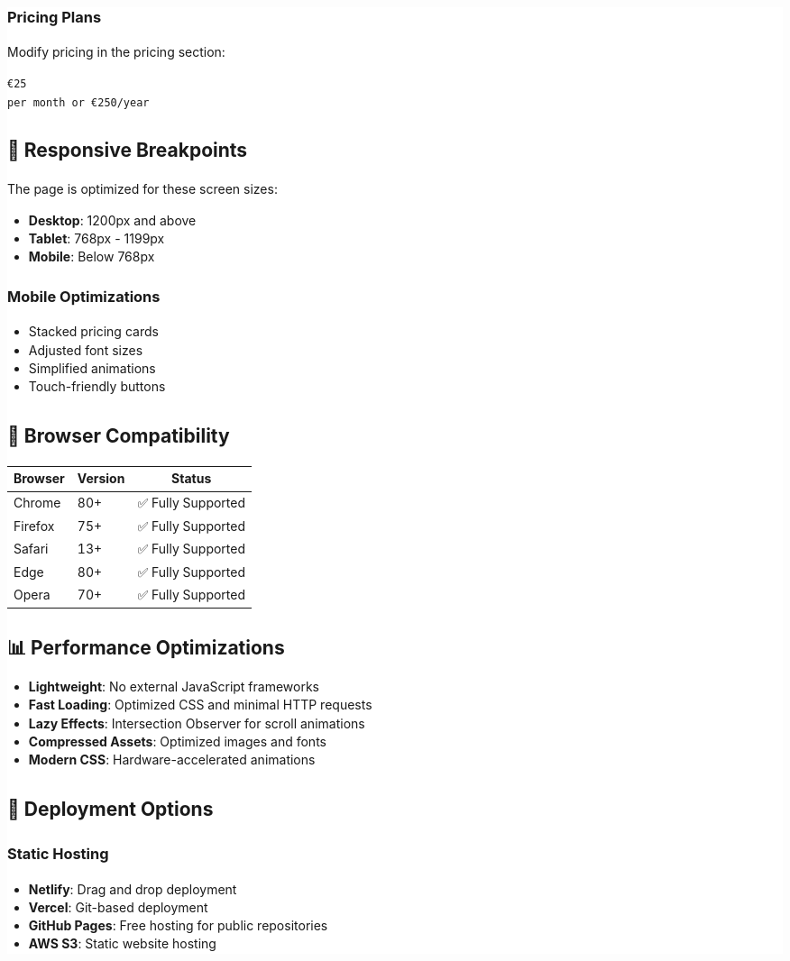 ### Pricing Plans
Modify pricing in the pricing section:
```html
€25
per month or €250/year
```

## 📱 Responsive Breakpoints

The page is optimized for these screen sizes:
- **Desktop**: 1200px and above
- **Tablet**: 768px - 1199px  
- **Mobile**: Below 768px

### Mobile Optimizations
- Stacked pricing cards
- Adjusted font sizes
- Simplified animations
- Touch-friendly buttons

## 🔧 Browser Compatibility

| Browser | Version | Status |
|---------|---------|---------|
| Chrome | 80+ | ✅ Fully Supported |
| Firefox | 75+ | ✅ Fully Supported |
| Safari | 13+ | ✅ Fully Supported |
| Edge | 80+ | ✅ Fully Supported |
| Opera | 70+ | ✅ Fully Supported |

## 📊 Performance Optimizations

- **Lightweight**: No external JavaScript frameworks
- **Fast Loading**: Optimized CSS and minimal HTTP requests
- **Lazy Effects**: Intersection Observer for scroll animations
- **Compressed Assets**: Optimized images and fonts
- **Modern CSS**: Hardware-accelerated animations

## 🚀 Deployment Options

### Static Hosting
- **Netlify**: Drag and drop deployment
- **Vercel**: Git-based deployment
- **GitHub Pages**: Free hosting for public repositories
- **AWS S3**: Static website hosting
